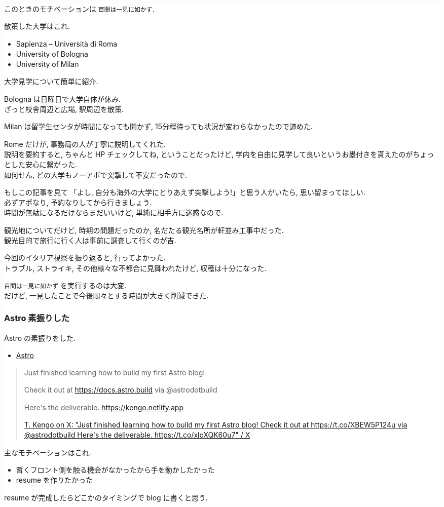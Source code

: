 このときのモチベーションは `百聞は一見に如かず`.

散策した大学はこれ.

- Sapienza – Università di Roma
- University of Bologna
- University of Milan

大学見学について簡単に紹介.

Bologna は日曜日で大学自体が休み.  
ざっと校舎周辺と広場, 駅周辺を散策.

Milan は留学生センタが時間になっても開かず, 15分程待っても状況が変わらなかったので諦めた.

Rome だけが, 事務局の人が丁寧に説明してくれた.  
説明を要約すると, ちゃんと HP チェックしてね, ということだったけど, 学内を自由に見学して良いというお墨付きを貰えたのがちょっとした安心に繋がった.  
如何せん, どの大学もノーアポで突撃して不安だったので.

もしこの記事を見て 「よし, 自分も海外の大学にとりあえず突撃しよう!」と思う人がいたら, 思い留まってほしい.  
必ずアポなり, 予約なりしてから行きましょう.  
時間が無駄になるだけならまだいいけど, 単純に相手方に迷惑なので.

観光地についてだけど, 時期の問題だったのか, 名だたる観光名所が軒並み工事中だった.  
観光目的で旅行に行く人は事前に調査して行くのが吉.

今回のイタリア視察を振り返ると, 行ってよかった.  
トラブル, ストライキ, その他様々な不都合に見舞われたけど, 収穫は十分になった.

`百聞は一見に如かず` を実行するのは大変.  
だけど, 一見したことで今後悶々とする時間が大きく削減できた.

### Astro 素振りした

Astro の素振りをした.

- [Astro](https://astro.build/)

> Just finished learning how to build my first Astro blog!
>
> Check it out at <https://docs.astro.build>
> via @astrodotbuild
>
>
> Here's the deliverable.
> <https://kengo.netlify.app>
>
> [T. Kengo on X: "Just finished learning how to build my first Astro blog! Check it out at https://t.co/XBEW5P124u via @astrodotbuild Here's the deliverable. https://t.co/xloXQK60u7" / X](https://x.com/KengoTAKIMOTO/status/1862687012702364121)

主なモチベーションはこれ.

- 暫くフロント側を触る機会がなかったから手を動かしたかった
- resume を作りたかった

resume が完成したらどこかのタイミングで blog に書くと思う.
